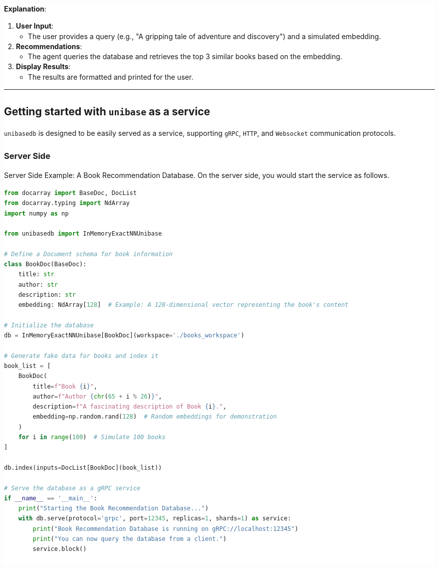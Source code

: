 **Explanation**:
1. **User Input**:
   - The user provides a query (e.g., "A gripping tale of adventure and discovery") and a simulated embedding.
2. **Recommendations**:
   - The agent queries the database and retrieves the top 3 similar books based on the embedding.
3. **Display Results**:
   - The results are formatted and printed for the user.

---

## Getting started with `unibase` as a service

`unibasedb` is designed to be easily served as a service, supporting `gRPC`, `HTTP`, and `Websocket` communication protocols. 

### Server Side

Server Side Example: A Book Recommendation Database.
On the server side, you would start the service as follows. 

```python
from docarray import BaseDoc, DocList
from docarray.typing import NdArray
import numpy as np

from unibasedb import InMemoryExactNNUnibase

# Define a Document schema for book information
class BookDoc(BaseDoc):
    title: str
    author: str
    description: str
    embedding: NdArray[128]  # Example: A 128-dimensional vector representing the book's content

# Initialize the database
db = InMemoryExactNNUnibase[BookDoc](workspace='./books_workspace')

# Generate fake data for books and index it
book_list = [
    BookDoc(
        title=f"Book {i}",
        author=f"Author {chr(65 + i % 26)}",
        description=f"A fascinating description of Book {i}.",
        embedding=np.random.rand(128)  # Random embeddings for demonstration
    )
    for i in range(100)  # Simulate 100 books
]

db.index(inputs=DocList[BookDoc](book_list))

# Serve the database as a gRPC service
if __name__ == '__main__':
    print("Starting the Book Recommendation Database...")
    with db.serve(protocol='grpc', port=12345, replicas=1, shards=1) as service:
        print("Book Recommendation Database is running on gRPC://localhost:12345")
        print("You can now query the database from a client.")
        service.block()



```
